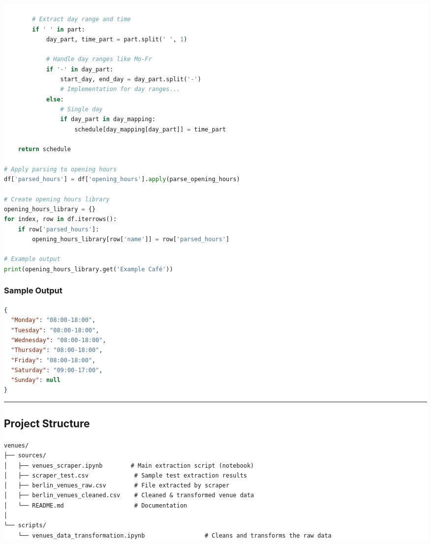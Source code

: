 ```python
            
        # Extract day range and time
        if ' ' in part:
            day_part, time_part = part.split(' ', 1)
            
            # Handle day ranges like Mo-Fr
            if '-' in day_part:
                start_day, end_day = day_part.split('-')
                # Implementation for day ranges...
            else:
                # Single day
                if day_part in day_mapping:
                    schedule[day_mapping[day_part]] = time_part
    
    return schedule

# Apply parsing to opening hours
df['parsed_hours'] = df['opening_hours'].apply(parse_opening_hours)

# Create opening hours library
opening_hours_library = {}
for index, row in df.iterrows():
    if row['parsed_hours']:
        opening_hours_library[row['name']] = row['parsed_hours']

# Example output
print(opening_hours_library.get('Example Café'))
```

### Sample Output

```json
{
  "Monday": "08:00-18:00",
  "Tuesday": "08:00-18:00",
  "Wednesday": "08:00-18:00",
  "Thursday": "08:00-18:00",
  "Friday": "08:00-18:00",
  "Saturday": "09:00-17:00",
  "Sunday": null
}
```

---

## Project Structure

```
venues/
├── sources/
│   ├── venues_scraper.ipynb        # Main extraction script (notebook)
│   ├── scraper_test.csv             # Sample test extraction results
│   ├── berlin_venues_raw.csv        # File extracted by scraper
│   ├── berlin_venues_cleaned.csv    # Cleaned & transformed venue data
│   └── README.md                    # Documentation
│
└── scripts/
    └── venues_data_transformation.ipynb                 # Cleans and transforms the raw data
```
